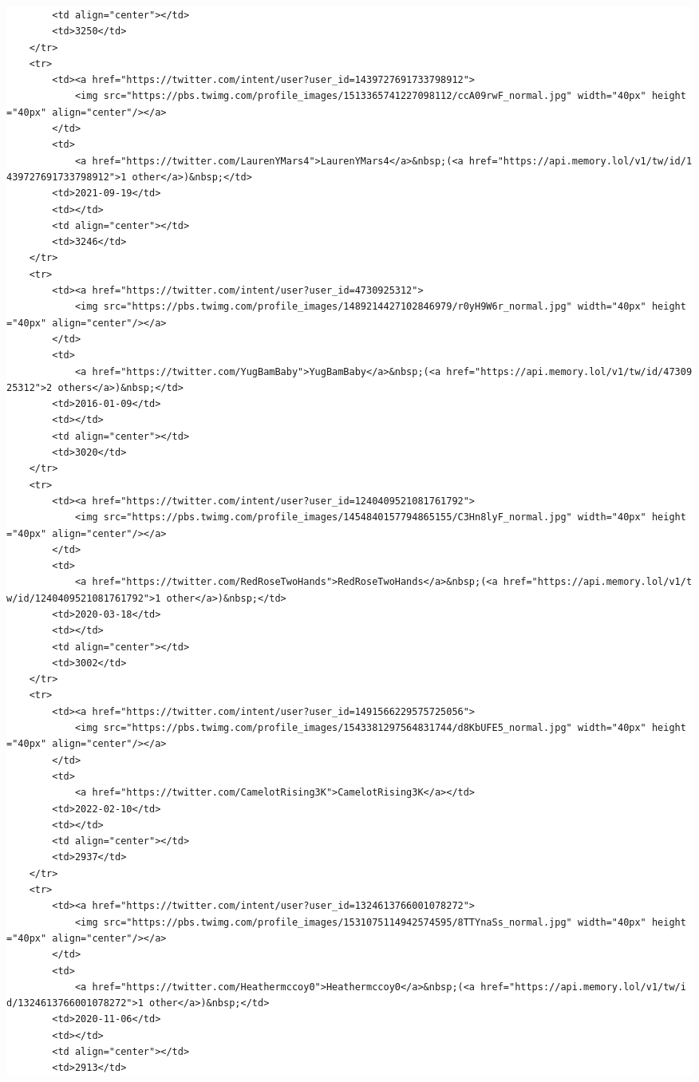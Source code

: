             <td align="center"></td>
            <td>3250</td>
        </tr>
        <tr>
            <td><a href="https://twitter.com/intent/user?user_id=1439727691733798912">
                <img src="https://pbs.twimg.com/profile_images/1513365741227098112/ccA09rwF_normal.jpg" width="40px" height="40px" align="center"/></a>
            </td>
            <td>
                <a href="https://twitter.com/LaurenYMars4">LaurenYMars4</a>&nbsp;(<a href="https://api.memory.lol/v1/tw/id/1439727691733798912">1 other</a>)&nbsp;</td>
            <td>2021-09-19</td>
            <td></td>
            <td align="center"></td>
            <td>3246</td>
        </tr>
        <tr>
            <td><a href="https://twitter.com/intent/user?user_id=4730925312">
                <img src="https://pbs.twimg.com/profile_images/1489214427102846979/r0yH9W6r_normal.jpg" width="40px" height="40px" align="center"/></a>
            </td>
            <td>
                <a href="https://twitter.com/YugBamBaby">YugBamBaby</a>&nbsp;(<a href="https://api.memory.lol/v1/tw/id/4730925312">2 others</a>)&nbsp;</td>
            <td>2016-01-09</td>
            <td></td>
            <td align="center"></td>
            <td>3020</td>
        </tr>
        <tr>
            <td><a href="https://twitter.com/intent/user?user_id=1240409521081761792">
                <img src="https://pbs.twimg.com/profile_images/1454840157794865155/C3Hn8lyF_normal.jpg" width="40px" height="40px" align="center"/></a>
            </td>
            <td>
                <a href="https://twitter.com/RedRoseTwoHands">RedRoseTwoHands</a>&nbsp;(<a href="https://api.memory.lol/v1/tw/id/1240409521081761792">1 other</a>)&nbsp;</td>
            <td>2020-03-18</td>
            <td></td>
            <td align="center"></td>
            <td>3002</td>
        </tr>
        <tr>
            <td><a href="https://twitter.com/intent/user?user_id=1491566229575725056">
                <img src="https://pbs.twimg.com/profile_images/1543381297564831744/d8KbUFE5_normal.jpg" width="40px" height="40px" align="center"/></a>
            </td>
            <td>
                <a href="https://twitter.com/CamelotRising3K">CamelotRising3K</a></td>
            <td>2022-02-10</td>
            <td></td>
            <td align="center"></td>
            <td>2937</td>
        </tr>
        <tr>
            <td><a href="https://twitter.com/intent/user?user_id=1324613766001078272">
                <img src="https://pbs.twimg.com/profile_images/1531075114942574595/8TTYnaSs_normal.jpg" width="40px" height="40px" align="center"/></a>
            </td>
            <td>
                <a href="https://twitter.com/Heathermccoy0">Heathermccoy0</a>&nbsp;(<a href="https://api.memory.lol/v1/tw/id/1324613766001078272">1 other</a>)&nbsp;</td>
            <td>2020-11-06</td>
            <td></td>
            <td align="center"></td>
            <td>2913</td>